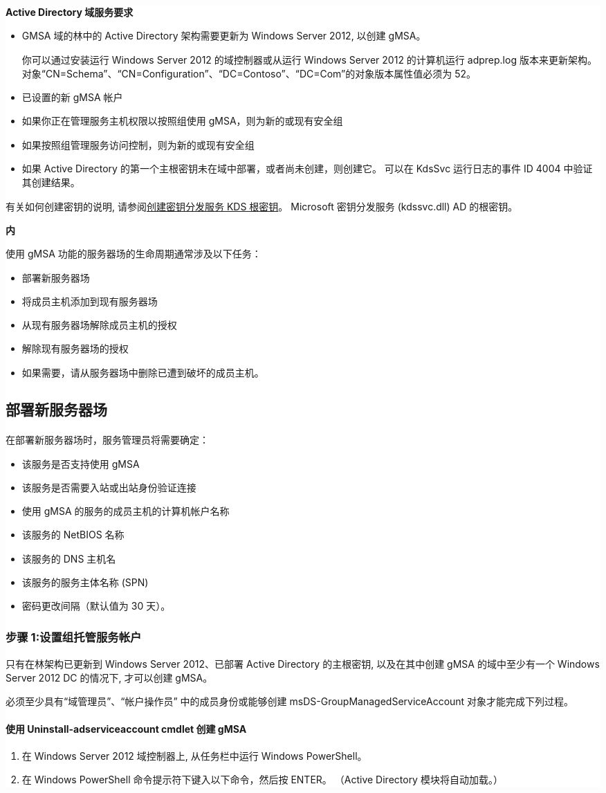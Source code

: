 **Active Directory 域服务要求**

-   GMSA 域的林中的 Active Directory 架构需要更新为 Windows Server 2012, 以创建 gMSA。

    你可以通过安装运行 Windows Server 2012 的域控制器或从运行 Windows Server 2012 的计算机运行 adprep.log 版本来更新架构。 对象“CN=Schema”、“CN=Configuration”、“DC=Contoso”、“DC=Com”的对象版本属性值必须为 52。

-   已设置的新 gMSA 帐户

-   如果你正在管理服务主机权限以按照组使用 gMSA，则为新的或现有安全组

-   如果按照组管理服务访问控制，则为新的或现有安全组

-   如果 Active Directory 的第一个主根密钥未在域中部署，或者尚未创建，则创建它。 可以在 KdsSvc 运行日志的事件 ID 4004 中验证其创建结果。

有关如何创建密钥的说明, 请参阅[创建密钥分发服务 KDS 根密钥](create-the-key-distribution-services-kds-root-key.md)。 Microsoft 密钥分发服务 (kdssvc.dll) AD 的根密钥。

**内**

使用 gMSA 功能的服务器场的生命周期通常涉及以下任务：

-   部署新服务器场

-   将成员主机添加到现有服务器场

-   从现有服务器场解除成员主机的授权

-   解除现有服务器场的授权

-   如果需要，请从服务器场中删除已遭到破坏的成员主机。

## <a name="BKMK_DeployNewFarm"></a>部署新服务器场
在部署新服务器场时，服务管理员将需要确定：

-   该服务是否支持使用 gMSA

-   该服务是否需要入站或出站身份验证连接

-   使用 gMSA 的服务的成员主机的计算机帐户名称

-   该服务的 NetBIOS 名称

-   该服务的 DNS 主机名

-   该服务的服务主体名称 (SPN)

-   密码更改间隔（默认值为 30 天）。

### <a name="BKMK_Step1"></a>步骤 1:设置组托管服务帐户
只有在林架构已更新到 Windows Server 2012、已部署 Active Directory 的主根密钥, 以及在其中创建 gMSA 的域中至少有一个 Windows Server 2012 DC 的情况下, 才可以创建 gMSA。

必须至少具有“域管理员”、“帐户操作员” 中的成员身份或能够创建 msDS-GroupManagedServiceAccount 对象才能完成下列过程。

#### <a name="BKMK_CreateGMSA"></a>使用 Uninstall-adserviceaccount cmdlet 创建 gMSA

1.  在 Windows Server 2012 域控制器上, 从任务栏中运行 Windows PowerShell。

2.  在 Windows PowerShell 命令提示符下键入以下命令，然后按 ENTER。 （Active Directory 模块将自动加载。）
